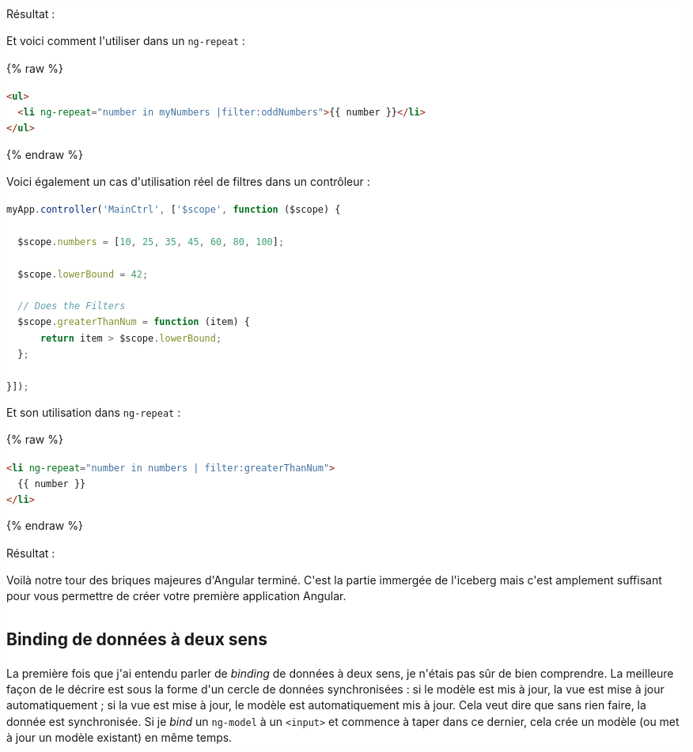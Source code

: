 Résultat :

<iframe width="100%" height="300" src="http://jsfiddle.net/toddmotto/pmh4s/embedded/result,js,html" allowfullscreen="allowfullscreen" frameborder="0"></iframe>

Et voici comment l'utiliser dans un `ng-repeat` :

{% raw %}
``` html
<ul>
  <li ng-repeat="number in myNumbers |filter:oddNumbers">{{ number }}</li>
</ul>
```
{% endraw %}

Voici également un cas d'utilisation réel de filtres dans un contrôleur :

``` javascript
myApp.controller('MainCtrl', ['$scope', function ($scope) {

  $scope.numbers = [10, 25, 35, 45, 60, 80, 100];

  $scope.lowerBound = 42;

  // Does the Filters
  $scope.greaterThanNum = function (item) {
      return item > $scope.lowerBound;
  };

}]);
```

Et son utilisation dans `ng-repeat` :

{% raw %}
``` html
<li ng-repeat="number in numbers | filter:greaterThanNum">
  {{ number }}
</li>
```
{% endraw %}

Résultat :

<iframe width="100%" height="300" src="http://jsfiddle.net/toddmotto/cZbCf/embedded/result,js,html" allowfullscreen="allowfullscreen" frameborder="0"></iframe>

Voilà notre tour des briques majeures d'Angular terminé. C'est la partie
immergée de l'iceberg mais c'est amplement suffisant pour vous permettre de
créer votre première application Angular.

## Binding de données à deux sens

La première fois que j'ai entendu parler de _binding_ de données à deux sens, je
n'étais pas sûr de bien comprendre. La meilleure façon de le décrire est sous la
forme d'un cercle de données synchronisées : si le modèle est mis à jour, la vue
est mise à jour automatiquement ; si la vue est mise à jour, le modèle est
automatiquement mis à jour. Cela veut dire que sans rien faire, la donnée est
synchronisée. Si je _bind_ un `ng-model` à un `<input>` et commence à taper dans
ce dernier, cela crée un modèle (ou met à jour un modèle existant) en même
temps.
